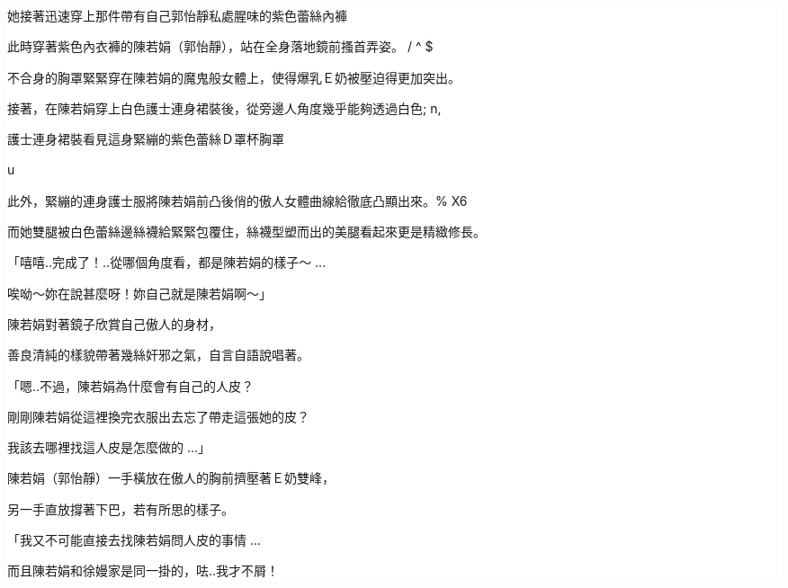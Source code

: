 

她接著迅速穿上那件帶有自己郭怡靜私處腥味的紫色蕾絲內褲



此時穿著紫色內衣褲的陳若娟（郭怡靜），站在全身落地鏡前搔首弄姿。 /  ^ $



不合身的胸罩緊緊穿在陳若娟的魔鬼般女體上，使得爆乳Ｅ奶被壓迫得更加突出。



接著，在陳若娟穿上白色護士連身裙裝後，從旁邊人角度幾乎能夠透過白色; n,



護士連身裙裝看見這身緊繃的紫色蕾絲Ｄ罩杯胸罩

u



此外，緊繃的連身護士服將陳若娟前凸後俏的傲人女體曲線給徹底凸顯出來。% X6



而她雙腿被白色蕾絲邊絲襪給緊緊包覆住，絲襪型塑而出的美腿看起來更是精緻修長。



「嘻嘻..完成了！..從哪個角度看，都是陳若娟的樣子～ ...



唉呦～妳在說甚麼呀！妳自己就是陳若娟啊～」



陳若娟對著鏡子欣賞自己傲人的身材，



善良清純的樣貌帶著幾絲奸邪之氣，自言自語說唱著。





「嗯..不過，陳若娟為什麼會有自己的人皮？



剛剛陳若娟從這裡換完衣服出去忘了帶走這張她的皮？



我該去哪裡找這人皮是怎麼做的 ...」



陳若娟（郭怡靜）一手橫放在傲人的胸前擠壓著Ｅ奶雙峰，



另一手直放撐著下巴，若有所思的樣子。





「我又不可能直接去找陳若娟問人皮的事情 ...



而且陳若娟和徐嫚家是同一掛的，呿..我才不屑！
